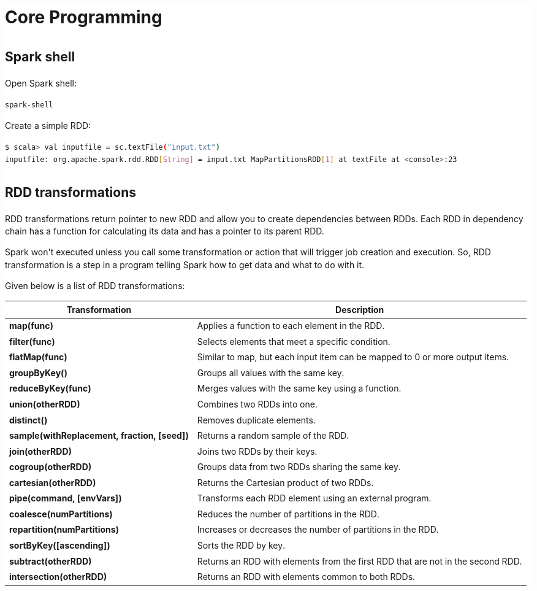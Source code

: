 # Core Programming

## Spark shell

Open Spark shell:

```bash
spark-shell
```

Create a simple RDD:

```bash
$ scala> val inputfile = sc.textFile("input.txt")
inputfile: org.apache.spark.rdd.RDD[String] = input.txt MapPartitionsRDD[1] at textFile at <console>:23
```

## RDD transformations

RDD transformations return pointer to new RDD and allow you to create dependencies between RDDs. Each RDD in dependency chain has a function for calculating its data and has a pointer to its parent RDD.

Spark won't executed unless you call some transformation or action that will trigger job creation and execution. So, RDD transformation is a step in a program telling Spark how to get data and what to do with it.

Given below is a list of RDD transformations:

| Transformation       | Description |
|----------------------|-------------|
| **map(func)**        | Applies a function to each element in the RDD. |
| **filter(func)**     | Selects elements that meet a specific condition. |
| **flatMap(func)**    | Similar to map, but each input item can be mapped to 0 or more output items. |
| **groupByKey()**     | Groups all values with the same key. |
| **reduceByKey(func)**| Merges values with the same key using a function. |
| **union(otherRDD)**  | Combines two RDDs into one. |
| **distinct()**       | Removes duplicate elements. |
| **sample(withReplacement, fraction, [seed])** | Returns a random sample of the RDD. |
| **join(otherRDD)**   | Joins two RDDs by their keys. |
| **cogroup(otherRDD)**| Groups data from two RDDs sharing the same key. |
| **cartesian(otherRDD)** | Returns the Cartesian product of two RDDs. |
| **pipe(command, [envVars])** | Transforms each RDD element using an external program. |
| **coalesce(numPartitions)** | Reduces the number of partitions in the RDD. |
| **repartition(numPartitions)** | Increases or decreases the number of partitions in the RDD. |
| **sortByKey([ascending])** | Sorts the RDD by key. |
| **subtract(otherRDD)** | Returns an RDD with elements from the first RDD that are not in the second RDD. |
| **intersection(otherRDD)** | Returns an RDD with elements common to both RDDs. |
